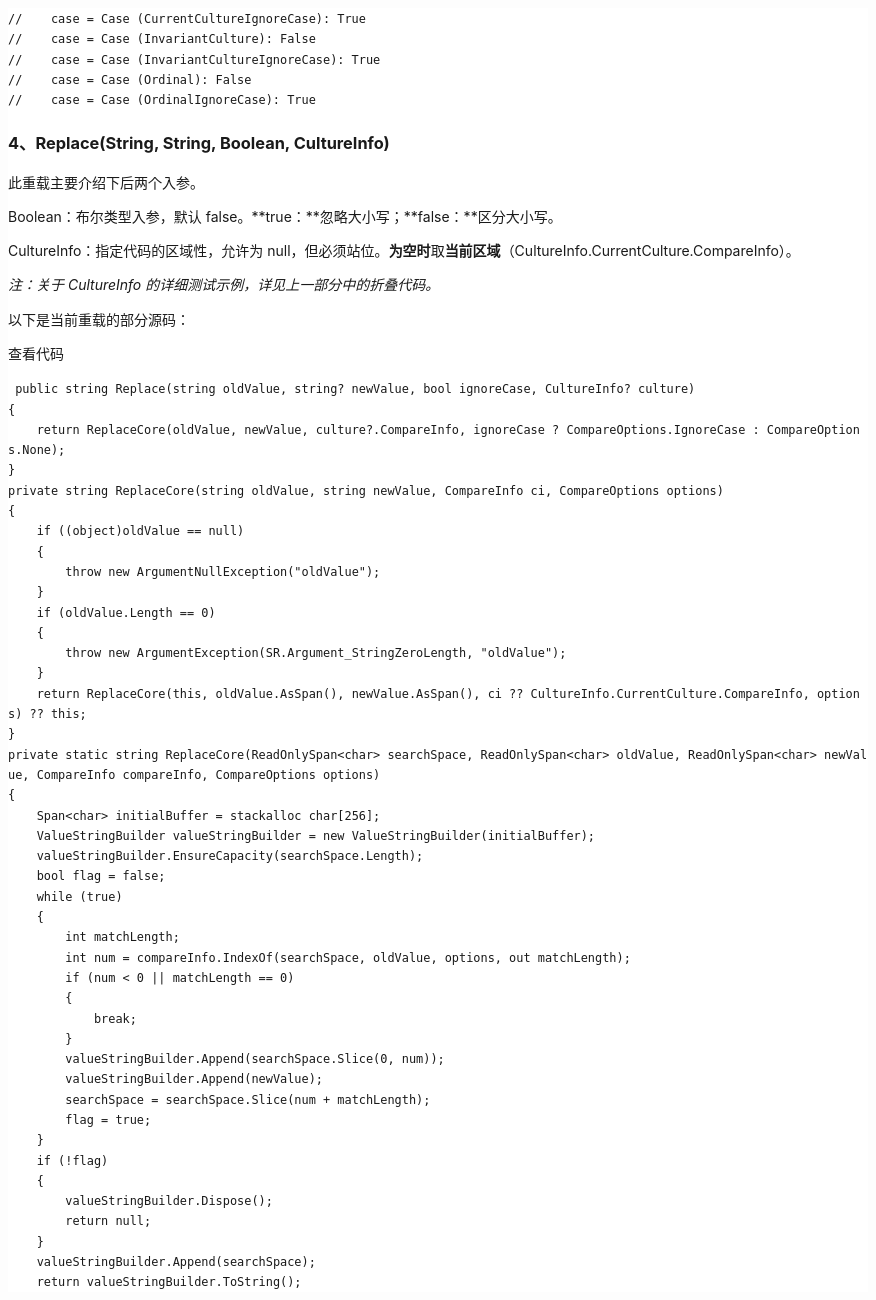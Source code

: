     //    case = Case (CurrentCultureIgnoreCase): True
    //    case = Case (InvariantCulture): False
    //    case = Case (InvariantCultureIgnoreCase): True
    //    case = Case (Ordinal): False
    //    case = Case (OrdinalIgnoreCase): True

### 4、Replace(String, String, Boolean, CultureInfo)

此重载主要介绍下后两个入参。

Boolean：布尔类型入参，默认 false。**true：**忽略大小写；**false：**区分大小写。

CultureInfo：指定代码的区域性，允许为 null，但必须站位。**为空时**取**当前区域**（CultureInfo.CurrentCulture.CompareInfo）。

_注：关于 CultureInfo 的详细测试示例，详见上一部分中的折叠代码。_

以下是当前重载的部分源码：

查看代码

     public string Replace(string oldValue, string? newValue, bool ignoreCase, CultureInfo? culture)
    {
    	return ReplaceCore(oldValue, newValue, culture?.CompareInfo, ignoreCase ? CompareOptions.IgnoreCase : CompareOptions.None);
    }
    private string ReplaceCore(string oldValue, string newValue, CompareInfo ci, CompareOptions options)
    {
    	if ((object)oldValue == null)
    	{
    		throw new ArgumentNullException("oldValue");
    	}
    	if (oldValue.Length == 0)
    	{
    		throw new ArgumentException(SR.Argument_StringZeroLength, "oldValue");
    	}
    	return ReplaceCore(this, oldValue.AsSpan(), newValue.AsSpan(), ci ?? CultureInfo.CurrentCulture.CompareInfo, options) ?? this;
    }
    private static string ReplaceCore(ReadOnlySpan<char> searchSpace, ReadOnlySpan<char> oldValue, ReadOnlySpan<char> newValue, CompareInfo compareInfo, CompareOptions options)
    {
    	Span<char> initialBuffer = stackalloc char[256];
    	ValueStringBuilder valueStringBuilder = new ValueStringBuilder(initialBuffer);
    	valueStringBuilder.EnsureCapacity(searchSpace.Length);
    	bool flag = false;
    	while (true)
    	{
    		int matchLength;
    		int num = compareInfo.IndexOf(searchSpace, oldValue, options, out matchLength);
    		if (num < 0 || matchLength == 0)
    		{
    			break;
    		}
    		valueStringBuilder.Append(searchSpace.Slice(0, num));
    		valueStringBuilder.Append(newValue);
    		searchSpace = searchSpace.Slice(num + matchLength);
    		flag = true;
    	}
    	if (!flag)
    	{
    		valueStringBuilder.Dispose();
    		return null;
    	}
    	valueStringBuilder.Append(searchSpace);
    	return valueStringBuilder.ToString();